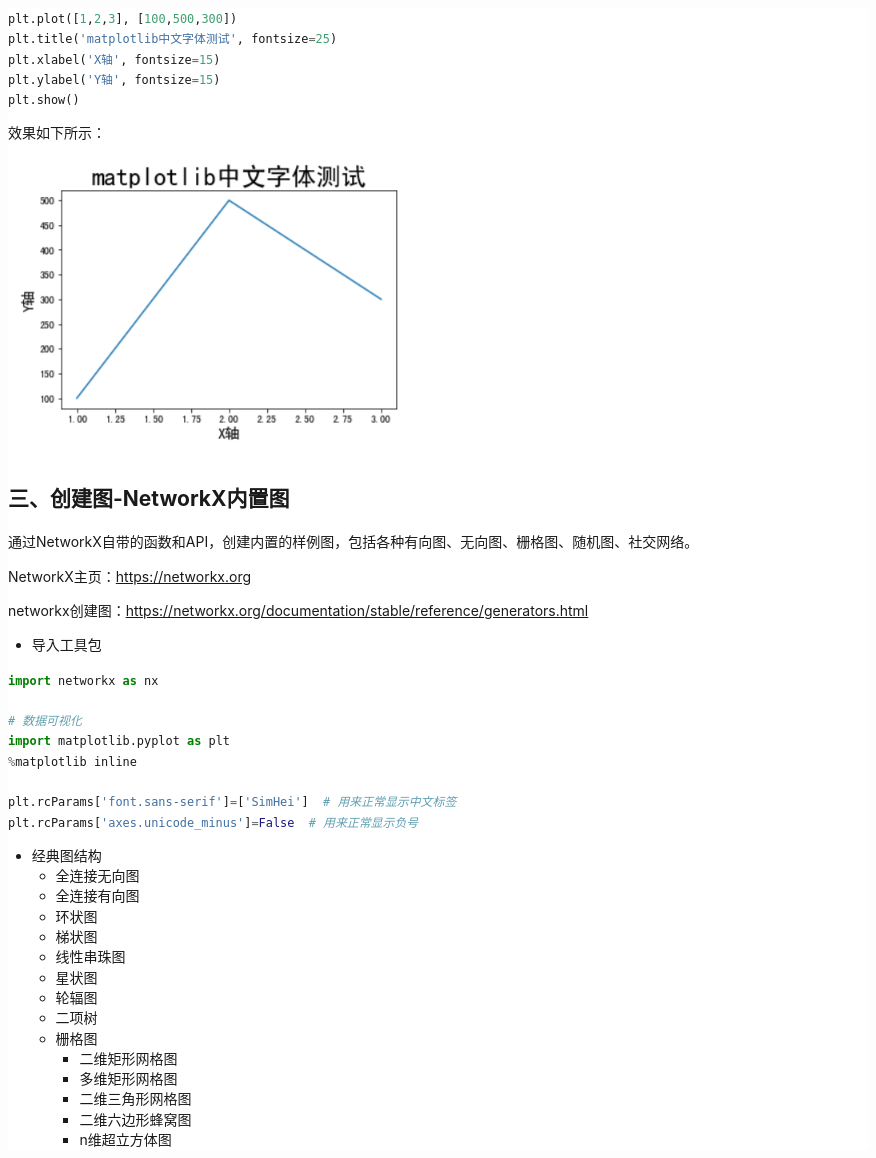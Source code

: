 ```python
plt.plot([1,2,3], [100,500,300])
plt.title('matplotlib中文字体测试', fontsize=25)
plt.xlabel('X轴', fontsize=15)
plt.ylabel('Y轴', fontsize=15)
plt.show()
```

效果如下所示：

<img src="../images/image-20230213152020644.png" alt="image-20230213152020644" style="zoom:80%;margin-left:0px;" />

## 三、创建图-NetworkX内置图

通过NetworkX自带的函数和API，创建内置的样例图，包括各种有向图、无向图、栅格图、随机图、社交网络。

NetworkX主页：https://networkx.org

networkx创建图：https://networkx.org/documentation/stable/reference/generators.html

* 导入工具包

```python
import networkx as nx

# 数据可视化
import matplotlib.pyplot as plt
%matplotlib inline

plt.rcParams['font.sans-serif']=['SimHei']  # 用来正常显示中文标签  
plt.rcParams['axes.unicode_minus']=False  # 用来正常显示负号
```

* 经典图结构
  * 全连接无向图
  * 全连接有向图
  * 环状图
  * 梯状图
  * 线性串珠图
  * 星状图
  * 轮辐图
  * 二项树
  * 栅格图
    * 二维矩形网格图
    * 多维矩形网格图
    * 二维三角形网格图
    * 二维六边形蜂窝图
    * n维超立方体图